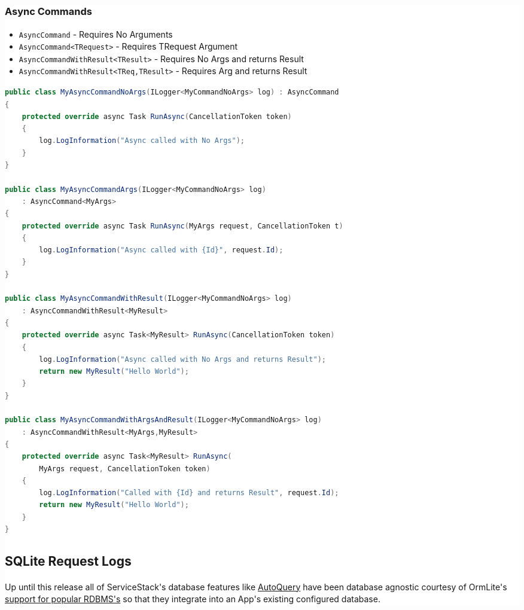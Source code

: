 ### Async Commands

- `AsyncCommand` - Requires No Arguments
- `AsyncCommand<TRequest>` - Requires TRequest Argument
- `AsyncCommandWithResult<TResult>` - Requires No Args and returns Result
- `AsyncCommandWithResult<TReq,TResult>` - Requires Arg and returns Result

```csharp
public class MyAsyncCommandNoArgs(ILogger<MyCommandNoArgs> log) : AsyncCommand
{
    protected override async Task RunAsync(CancellationToken token)
    {
        log.LogInformation("Async called with No Args");
    }
}

public class MyAsyncCommandArgs(ILogger<MyCommandNoArgs> log) 
    : AsyncCommand<MyArgs>
{
    protected override async Task RunAsync(MyArgs request, CancellationToken t)
    {
        log.LogInformation("Async called with {Id}", request.Id);
    }
}

public class MyAsyncCommandWithResult(ILogger<MyCommandNoArgs> log) 
    : AsyncCommandWithResult<MyResult>
{
    protected override async Task<MyResult> RunAsync(CancellationToken token)
    {
        log.LogInformation("Async called with No Args and returns Result");
        return new MyResult("Hello World");
    }
}

public class MyAsyncCommandWithArgsAndResult(ILogger<MyCommandNoArgs> log) 
    : AsyncCommandWithResult<MyArgs,MyResult>
{
    protected override async Task<MyResult> RunAsync(
        MyArgs request, CancellationToken token)
    {
        log.LogInformation("Called with {Id} and returns Result", request.Id);
        return new MyResult("Hello World");
    }
}
```


## SQLite Request Logs

Up until this release all of ServiceStack's database features like [AutoQuery](https://servicestack.net/autoquery)
have been database agnostic courtesy of OrmLite's [support for popular RDBMS's](/ormlite/installation)
so that they integrate into an App's existing configured database.
